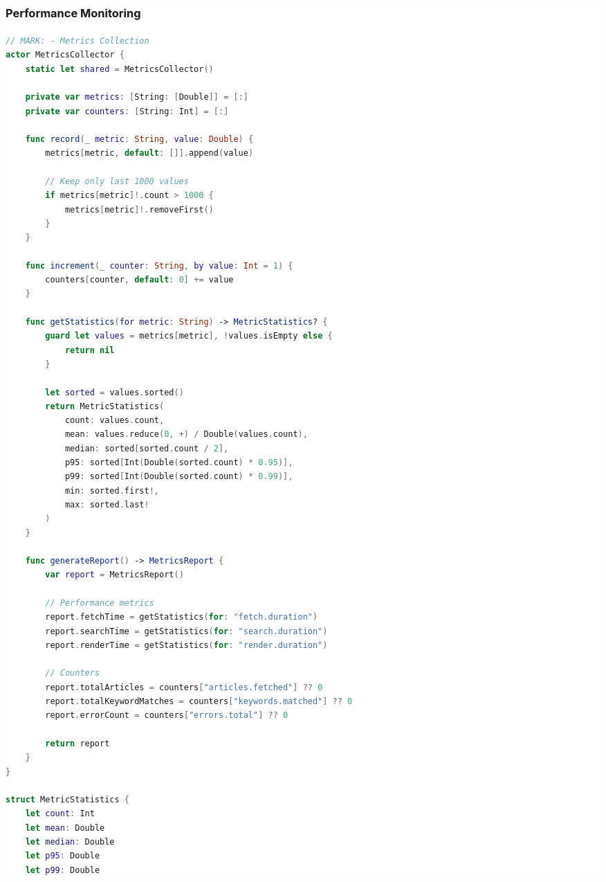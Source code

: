 ### Performance Monitoring

```swift
// MARK: - Metrics Collection
actor MetricsCollector {
    static let shared = MetricsCollector()
    
    private var metrics: [String: [Double]] = [:]
    private var counters: [String: Int] = [:]
    
    func record(_ metric: String, value: Double) {
        metrics[metric, default: []].append(value)
        
        // Keep only last 1000 values
        if metrics[metric]!.count > 1000 {
            metrics[metric]!.removeFirst()
        }
    }
    
    func increment(_ counter: String, by value: Int = 1) {
        counters[counter, default: 0] += value
    }
    
    func getStatistics(for metric: String) -> MetricStatistics? {
        guard let values = metrics[metric], !values.isEmpty else {
            return nil
        }
        
        let sorted = values.sorted()
        return MetricStatistics(
            count: values.count,
            mean: values.reduce(0, +) / Double(values.count),
            median: sorted[sorted.count / 2],
            p95: sorted[Int(Double(sorted.count) * 0.95)],
            p99: sorted[Int(Double(sorted.count) * 0.99)],
            min: sorted.first!,
            max: sorted.last!
        )
    }
    
    func generateReport() -> MetricsReport {
        var report = MetricsReport()
        
        // Performance metrics
        report.fetchTime = getStatistics(for: "fetch.duration")
        report.searchTime = getStatistics(for: "search.duration")
        report.renderTime = getStatistics(for: "render.duration")
        
        // Counters
        report.totalArticles = counters["articles.fetched"] ?? 0
        report.totalKeywordMatches = counters["keywords.matched"] ?? 0
        report.errorCount = counters["errors.total"] ?? 0
        
        return report
    }
}

struct MetricStatistics {
    let count: Int
    let mean: Double
    let median: Double
    let p95: Double
    let p99: Double
```